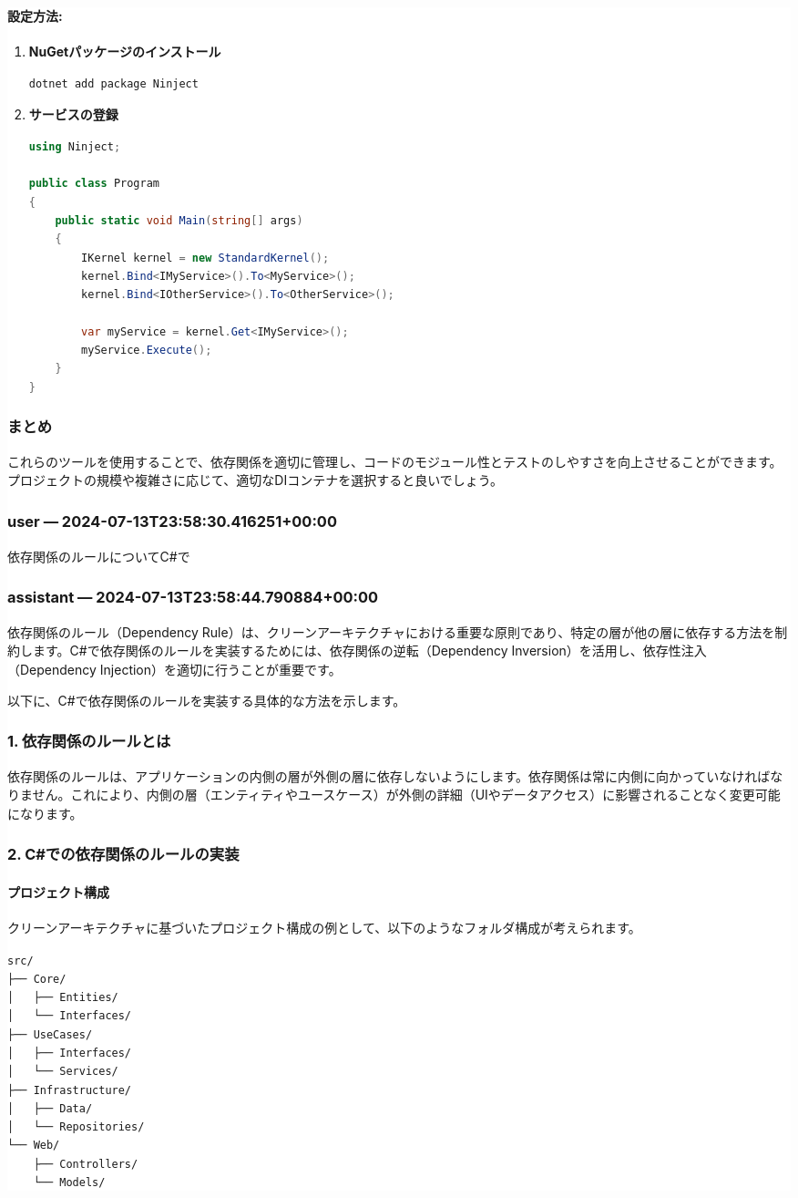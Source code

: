 #### 設定方法:
1. **NuGetパッケージのインストール**
    ```bash
    dotnet add package Ninject
    ```

2. **サービスの登録**
    ```csharp
    using Ninject;

    public class Program
    {
        public static void Main(string[] args)
        {
            IKernel kernel = new StandardKernel();
            kernel.Bind<IMyService>().To<MyService>();
            kernel.Bind<IOtherService>().To<OtherService>();

            var myService = kernel.Get<IMyService>();
            myService.Execute();
        }
    }
    ```

### まとめ
これらのツールを使用することで、依存関係を適切に管理し、コードのモジュール性とテストのしやすさを向上させることができます。プロジェクトの規模や複雑さに応じて、適切なDIコンテナを選択すると良いでしょう。

### user — 2024-07-13T23:58:30.416251+00:00

依存関係のルールについてC#で

### assistant — 2024-07-13T23:58:44.790884+00:00

依存関係のルール（Dependency Rule）は、クリーンアーキテクチャにおける重要な原則であり、特定の層が他の層に依存する方法を制約します。C#で依存関係のルールを実装するためには、依存関係の逆転（Dependency Inversion）を活用し、依存性注入（Dependency Injection）を適切に行うことが重要です。

以下に、C#で依存関係のルールを実装する具体的な方法を示します。

### 1. **依存関係のルールとは**
依存関係のルールは、アプリケーションの内側の層が外側の層に依存しないようにします。依存関係は常に内側に向かっていなければなりません。これにより、内側の層（エンティティやユースケース）が外側の詳細（UIやデータアクセス）に影響されることなく変更可能になります。

### 2. **C#での依存関係のルールの実装**

#### プロジェクト構成
クリーンアーキテクチャに基づいたプロジェクト構成の例として、以下のようなフォルダ構成が考えられます。

```
src/
├── Core/
│   ├── Entities/
│   └── Interfaces/
├── UseCases/
│   ├── Interfaces/
│   └── Services/
├── Infrastructure/
│   ├── Data/
│   └── Repositories/
└── Web/
    ├── Controllers/
    └── Models/
```
